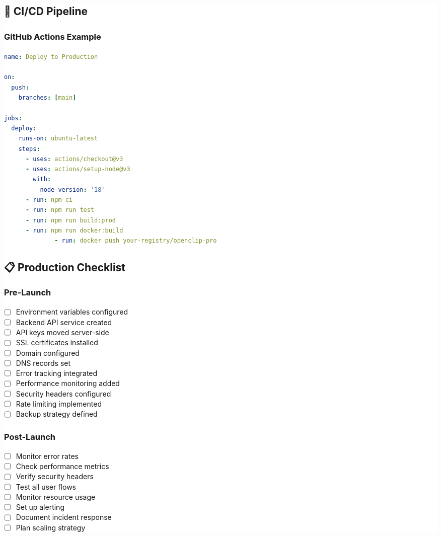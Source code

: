 ## 🔄 CI/CD Pipeline

### GitHub Actions Example
```yaml
name: Deploy to Production

on:
  push:
    branches: [main]

jobs:
  deploy:
    runs-on: ubuntu-latest
    steps:
      - uses: actions/checkout@v3
      - uses: actions/setup-node@v3
        with:
          node-version: '18'
      - run: npm ci
      - run: npm run test
      - run: npm run build:prod
      - run: npm run docker:build
              - run: docker push your-registry/openclip-pro
```

## 📋 Production Checklist

### Pre-Launch
- [ ] Environment variables configured
- [ ] Backend API service created
- [ ] API keys moved server-side
- [ ] SSL certificates installed
- [ ] Domain configured
- [ ] DNS records set
- [ ] Error tracking integrated
- [ ] Performance monitoring added
- [ ] Security headers configured
- [ ] Rate limiting implemented
- [ ] Backup strategy defined

### Post-Launch
- [ ] Monitor error rates
- [ ] Check performance metrics
- [ ] Verify security headers
- [ ] Test all user flows
- [ ] Monitor resource usage
- [ ] Set up alerting
- [ ] Document incident response
- [ ] Plan scaling strategy
